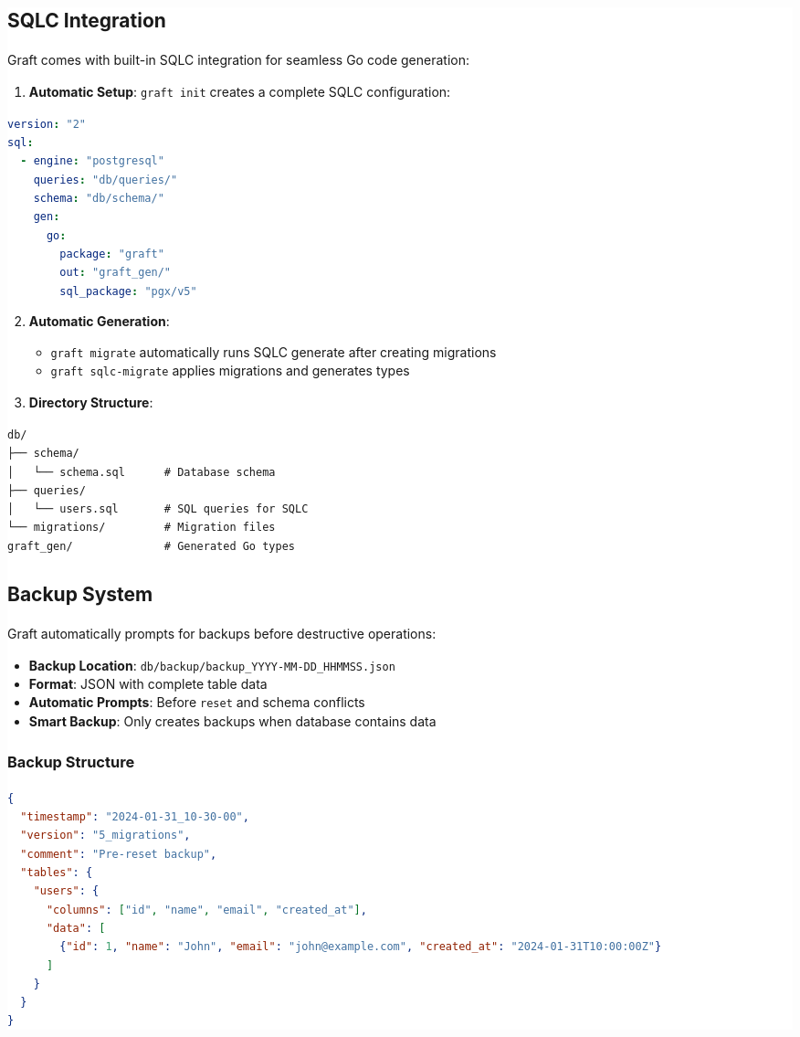 ## SQLC Integration

Graft comes with built-in SQLC integration for seamless Go code generation:

1. **Automatic Setup**: `graft init` creates a complete SQLC configuration:

```yaml
version: "2"
sql:
  - engine: "postgresql"
    queries: "db/queries/"
    schema: "db/schema/"
    gen:
      go:
        package: "graft"
        out: "graft_gen/"
        sql_package: "pgx/v5"
```

2. **Automatic Generation**: 
   - `graft migrate` automatically runs SQLC generate after creating migrations
   - `graft sqlc-migrate` applies migrations and generates types

3. **Directory Structure**:
```
db/
├── schema/
│   └── schema.sql      # Database schema
├── queries/
│   └── users.sql       # SQL queries for SQLC
└── migrations/         # Migration files
graft_gen/              # Generated Go types
```

## Backup System

Graft automatically prompts for backups before destructive operations:

- **Backup Location**: `db/backup/backup_YYYY-MM-DD_HHMMSS.json`
- **Format**: JSON with complete table data
- **Automatic Prompts**: Before `reset` and schema conflicts
- **Smart Backup**: Only creates backups when database contains data

### Backup Structure

```json
{
  "timestamp": "2024-01-31_10-30-00",
  "version": "5_migrations",
  "comment": "Pre-reset backup",
  "tables": {
    "users": {
      "columns": ["id", "name", "email", "created_at"],
      "data": [
        {"id": 1, "name": "John", "email": "john@example.com", "created_at": "2024-01-31T10:00:00Z"}
      ]
    }
  }
}
```
